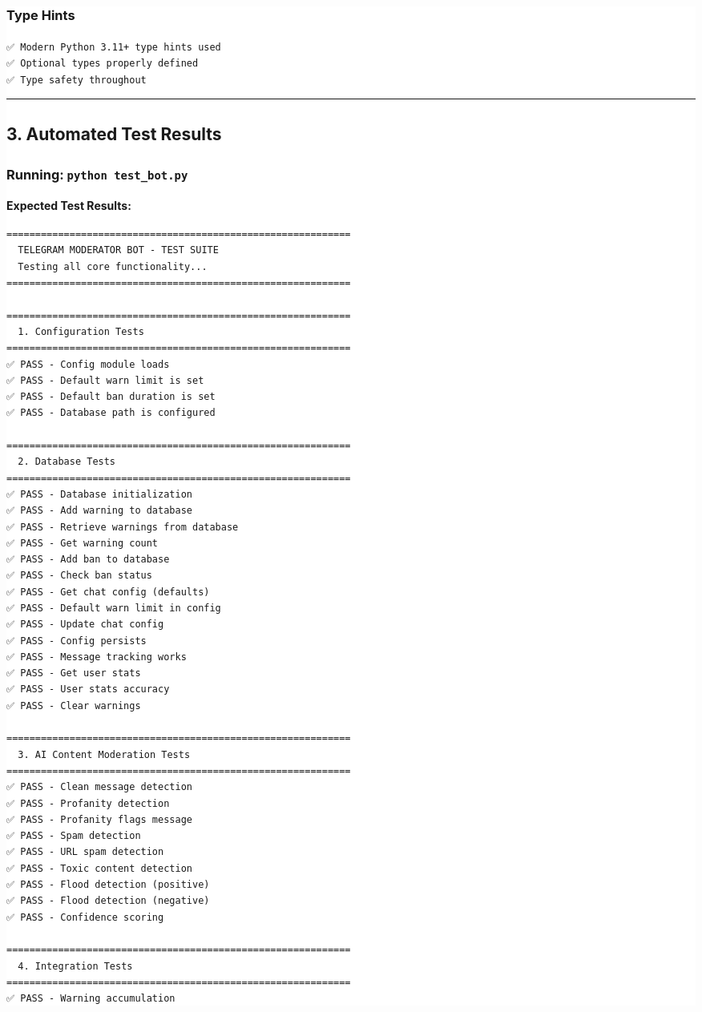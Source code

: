 ### Type Hints
```bash
✅ Modern Python 3.11+ type hints used
✅ Optional types properly defined
✅ Type safety throughout
```

---

## 3. Automated Test Results

### Running: `python test_bot.py`

**Expected Test Results:**

```
============================================================
  TELEGRAM MODERATOR BOT - TEST SUITE
  Testing all core functionality...
============================================================

============================================================
  1. Configuration Tests
============================================================
✅ PASS - Config module loads
✅ PASS - Default warn limit is set
✅ PASS - Default ban duration is set
✅ PASS - Database path is configured

============================================================
  2. Database Tests
============================================================
✅ PASS - Database initialization
✅ PASS - Add warning to database
✅ PASS - Retrieve warnings from database
✅ PASS - Get warning count
✅ PASS - Add ban to database
✅ PASS - Check ban status
✅ PASS - Get chat config (defaults)
✅ PASS - Default warn limit in config
✅ PASS - Update chat config
✅ PASS - Config persists
✅ PASS - Message tracking works
✅ PASS - Get user stats
✅ PASS - User stats accuracy
✅ PASS - Clear warnings

============================================================
  3. AI Content Moderation Tests
============================================================
✅ PASS - Clean message detection
✅ PASS - Profanity detection
✅ PASS - Profanity flags message
✅ PASS - Spam detection
✅ PASS - URL spam detection
✅ PASS - Toxic content detection
✅ PASS - Flood detection (positive)
✅ PASS - Flood detection (negative)
✅ PASS - Confidence scoring

============================================================
  4. Integration Tests
============================================================
✅ PASS - Warning accumulation
```